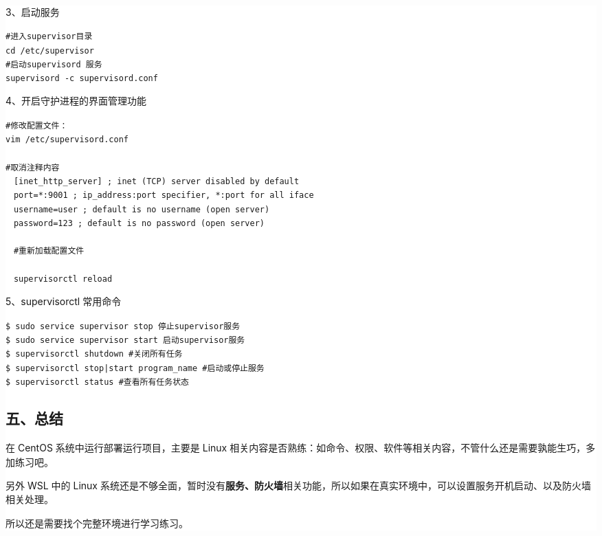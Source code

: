 3、启动服务

```shell
#进入supervisor目录
cd /etc/supervisor
#启动supervisord 服务
supervisord -c supervisord.conf
```

4、开启守护进程的界面管理功能

```shell
#修改配置文件：
vim /etc/supervisord.conf

#取消注释内容
　[inet_http_server] ; inet (TCP) server disabled by default
　port=*:9001 ; ip_address:port specifier, *:port for all iface
　username=user ; default is no username (open server)
　password=123 ; default is no password (open server)

　#重新加载配置文件

　supervisorctl reload
```

5、supervisorctl 常用命令

```shell
$ sudo service supervisor stop 停止supervisor服务
$ sudo service supervisor start 启动supervisor服务
$ supervisorctl shutdown #关闭所有任务
$ supervisorctl stop|start program_name #启动或停止服务
$ supervisorctl status #查看所有任务状态
```

## 五、总结

在 CentOS 系统中运行部署运行项目，主要是 Linux 相关内容是否熟练：如命令、权限、软件等相关内容，不管什么还是需要孰能生巧，多加练习吧。

另外 WSL 中的 Linux 系统还是不够全面，暂时没有**服务、防火墙**相关功能，所以如果在真实环境中，可以设置服务开机启动、以及防火墙相关处理。

所以还是需要找个完整环境进行学习练习。
